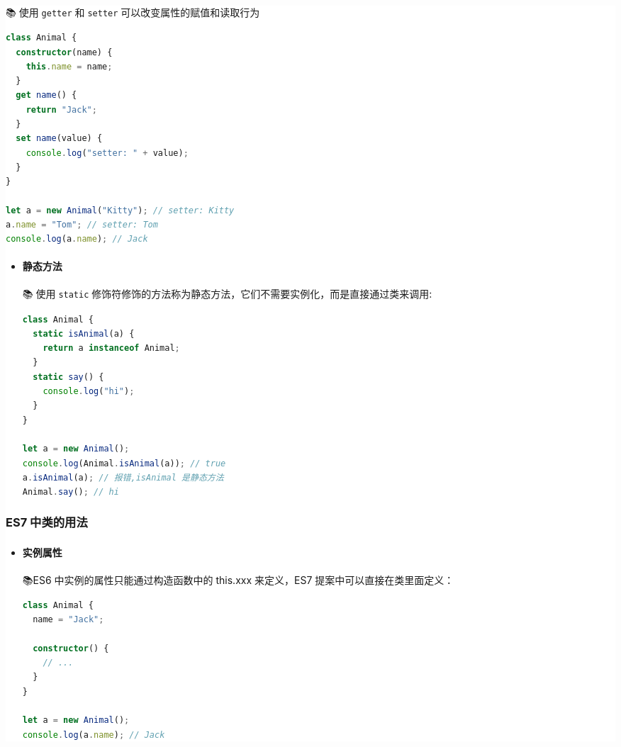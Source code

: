   :books: 使用 `getter` 和 `setter` 可以改变属性的赋值和读取行为

  ```ts
  class Animal {
    constructor(name) {
      this.name = name;
    }
    get name() {
      return "Jack";
    }
    set name(value) {
      console.log("setter: " + value);
    }
  }

  let a = new Animal("Kitty"); // setter: Kitty
  a.name = "Tom"; // setter: Tom
  console.log(a.name); // Jack
  ```

- #### 静态方法

  :books: 使用 `static` 修饰符修饰的方法称为静态方法，它们不需要实例化，而是直接通过类来调用:

  ```ts
  class Animal {
    static isAnimal(a) {
      return a instanceof Animal;
    }
    static say() {
      console.log("hi");
    }
  }

  let a = new Animal();
  console.log(Animal.isAnimal(a)); // true
  a.isAnimal(a); // 报错,isAnimal 是静态方法
  Animal.say(); // hi
  ```

### ES7 中类的用法

- #### 实例属性

  :books:ES6 中实例的属性只能通过构造函数中的 this.xxx 来定义，ES7 提案中可以直接在类里面定义：

  ```ts
  class Animal {
    name = "Jack";

    constructor() {
      // ...
    }
  }

  let a = new Animal();
  console.log(a.name); // Jack
  ```
